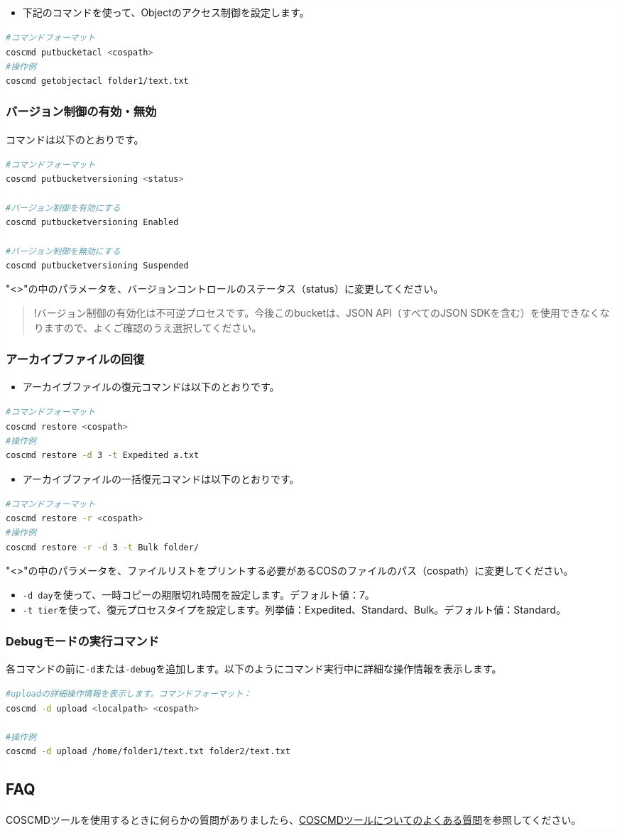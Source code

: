 - 下記のコマンドを使って、Objectのアクセス制御を設定します。
```sh
#コマンドフォーマット
coscmd putbucketacl <cospath> 
#操作例
coscmd getobjectacl folder1/text.txt 
```

### バージョン制御の有効・無効
コマンドは以下のとおりです。
```sh
#コマンドフォーマット
coscmd putbucketversioning <status>

#バージョン制御を有効にする
coscmd putbucketversioning Enabled

#バージョン制御を無効にする
coscmd putbucketversioning Suspended
```

"<>"の中のパラメータを、バージョンコントロールのステータス（status）に変更してください。
>!バージョン制御の有効化は不可逆プロセスです。今後このbucketは、JSON API（すべてのJSON SDKを含む）を使用できなくなりますので、よくご確認のうえ選択してください。

### アーカイブファイルの回復
- アーカイブファイルの復元コマンドは以下のとおりです。
```sh
#コマンドフォーマット
coscmd restore <cospath>
#操作例
coscmd restore -d 3 -t Expedited a.txt 
```
- アーカイブファイルの一括復元コマンドは以下のとおりです。
```sh
#コマンドフォーマット
coscmd restore -r <cospath>
#操作例
coscmd restore -r -d 3 -t Bulk folder/
```

 "<>"の中のパラメータを、ファイルリストをプリントする必要があるCOSのファイルのパス（cospath）に変更してください。
 - `-d day`を使って、一時コピーの期限切れ時間を設定します。デフォルト値：7。
 - `-t tier`を使って、復元プロセスタイプを設定します。列挙値：Expedited、Standard、Bulk。デフォルト値：Standard。

### Debugモードの実行コマンド
各コマンドの前に`-d`または`-debug`を追加します。以下のようにコマンド実行中に詳細な操作情報を表示します。
```sh
#uploadの詳細操作情報を表示します。コマンドフォーマット：
coscmd -d upload <localpath> <cospath>

#操作例
coscmd -d upload /home/folder1/text.txt folder2/text.txt  
```

## FAQ
COSCMDツールを使用するときに何らかの質問がありましたら、[COSCMDツールについてのよくある質問](https://cloud.tencent.com/document/product/436/30744)を参照してください。

